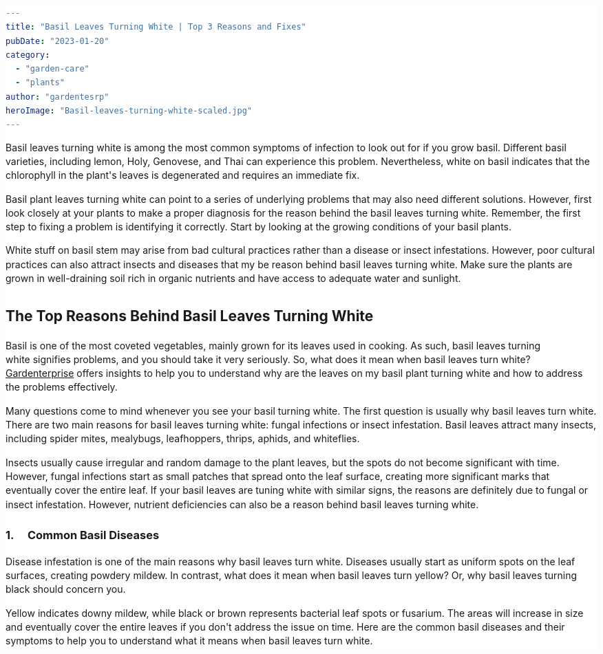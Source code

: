 ```yaml
---
title: "Basil Leaves Turning White | Top 3 Reasons and Fixes"
pubDate: "2023-01-20"
category: 
  - "garden-care"
  - "plants"
author: "gardentesrp"
heroImage: "Basil-leaves-turning-white-scaled.jpg"
---
```


Basil leaves turning white is among the most common symptoms of infection to look out for if you grow basil. Different basil varieties, including lemon, Holy, Genovese, and Thai can experience this problem. Nevertheless, white on basil indicates that the chlorophyll in the plant's leaves is degenerated and requires an immediate fix. 

Basil plant leaves turning white can point to a series of underlying problems that may also need different solutions. However, first look closely at your plants to make a proper diagnosis for the reason behind the basil leaves turning white. Remember, the first step to fixing a problem is identifying it correctly. Start by looking at the growing conditions of your basil plants. 

White stuff on basil stem may arise from bad cultural practices rather than a disease or insect infestations. However, poor cultural practices can also attract insects and diseases that my be reason behind basil leaves turning white. Make sure the plants are grown in well-draining soil rich in organic nutrients and have access to adequate water and sunlight. 

## The Top Reasons Behind **Basil Leaves Turning White** 

Basil is one of the most coveted vegetables, mainly grown for its leaves used in cooking. As such, basil leaves turning white signifies problems, and you should take it very seriously. So, what does it mean when basil leaves turn white? [Gardenterprise](https://garden.gnmnetworks.com/) offers insights to help you to understand why are the leaves on my basil plant turning white and how to address the problems effectively. 

Many questions come to mind whenever you see your basil turning white. The first question is usually why basil leaves turn white. There are two main reasons for basil leaves turning white: fungal infections or insect infestation. Basil leaves attract many insects, including spider mites, mealybugs, leafhoppers, thrips, aphids, and whiteflies. 

Insects usually cause irregular and random damage to the plant leaves, but the spots do not become significant with time. However, fungal infections start as small patches that spread onto the leaf surface, creating more significant marks that eventually cover the entire leaf. If your basil leaves are tuning white with similar signs, the reasons are definitely due to fungal or insect infestation. However, nutrient deficiencies can also be a reason behind basil leaves turning white. 

### 1.     Common Basil Diseases 

Disease infestation is one of the main reasons why basil leaves turn white. Diseases usually start as uniform spots on the leaf surfaces, creating powdery mildew. In contrast, what does it mean when basil leaves turn yellow? Or, why basil leaves turning black should concern you. 

Yellow indicates downy mildew, while black or brown represents bacterial leaf spots or fusarium. The areas will increase in size and eventually cover the entire leaves if you don't address the issue on time. Here are the common basil diseases and their symptoms to help you to understand what it means when basil leaves turn white.  
